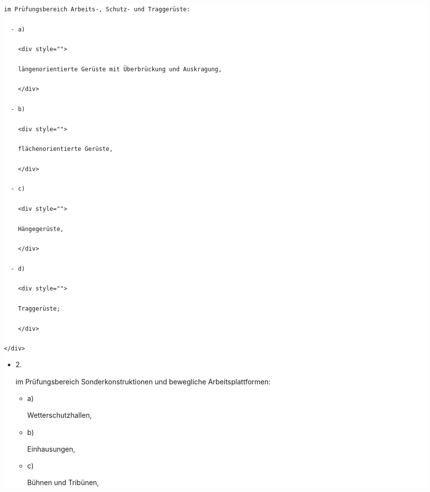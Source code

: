     im Prüfungsbereich Arbeits-, Schutz- und Traggerüste:
    
      - a)
        
        <div style="">
        
        längenorientierte Gerüste mit Überbrückung und Auskragung,
        
        </div>
    
      - b)
        
        <div style="">
        
        flächenorientierte Gerüste,
        
        </div>
    
      - c)
        
        <div style="">
        
        Hängegerüste,
        
        </div>
    
      - d)
        
        <div style="">
        
        Traggerüste;
        
        </div>
    
    </div>

  - 2\.
    
    <div style="">
    
    im Prüfungsbereich Sonderkonstruktionen und bewegliche
    Arbeitsplattformen:
    
      - a)
        
        <div style="">
        
        Wetterschutzhallen,
        
        </div>
    
      - b)
        
        <div style="">
        
        Einhausungen,
        
        </div>
    
      - c)
        
        <div style="">
        
        Bühnen und Tribünen,
        
